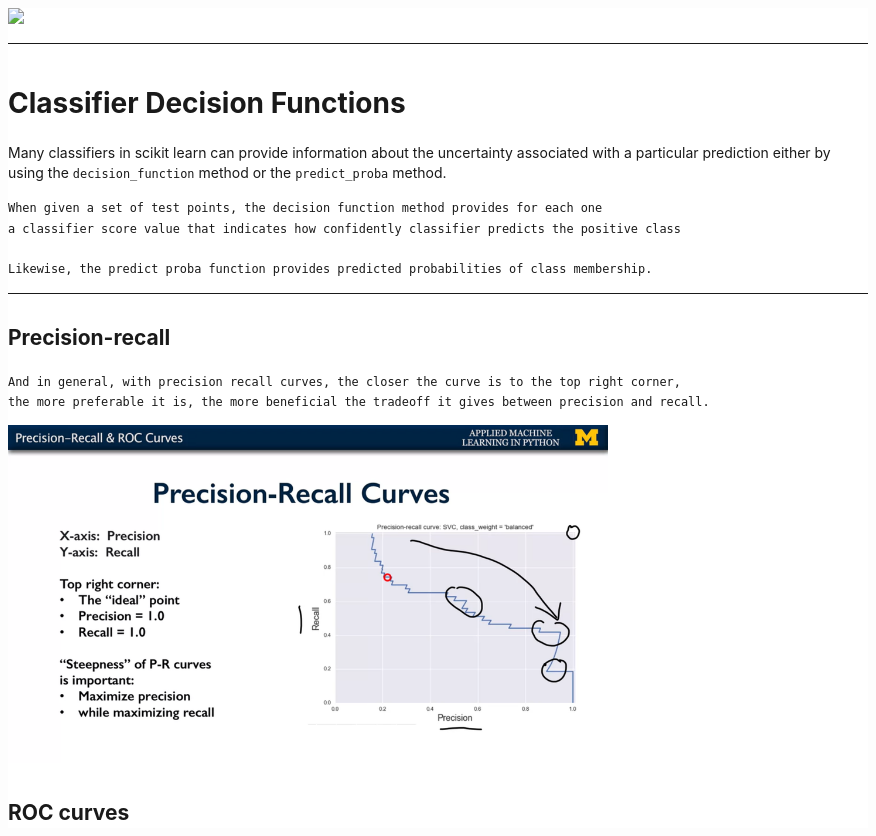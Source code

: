 <img src="https://miro.medium.com/max/4360/1*ua3zIJ-koDQK6fRageGgFw.png" width="600">


---
# Classifier Decision Functions

Many classifiers in scikit learn can provide information about the uncertainty associated with a particular prediction 
either by using the `decision_function` method or the `predict_proba` method.
   
    When given a set of test points, the decision function method provides for each one
    a classifier score value that indicates how confidently classifier predicts the positive class

    Likewise, the predict proba function provides predicted probabilities of class membership.


---

## Precision-recall

    And in general, with precision recall curves, the closer the curve is to the top right corner,
    the more preferable it is, the more beneficial the tradeoff it gives between precision and recall.

<img src="./images/PRcurve.png" width="600">


## ROC curves
